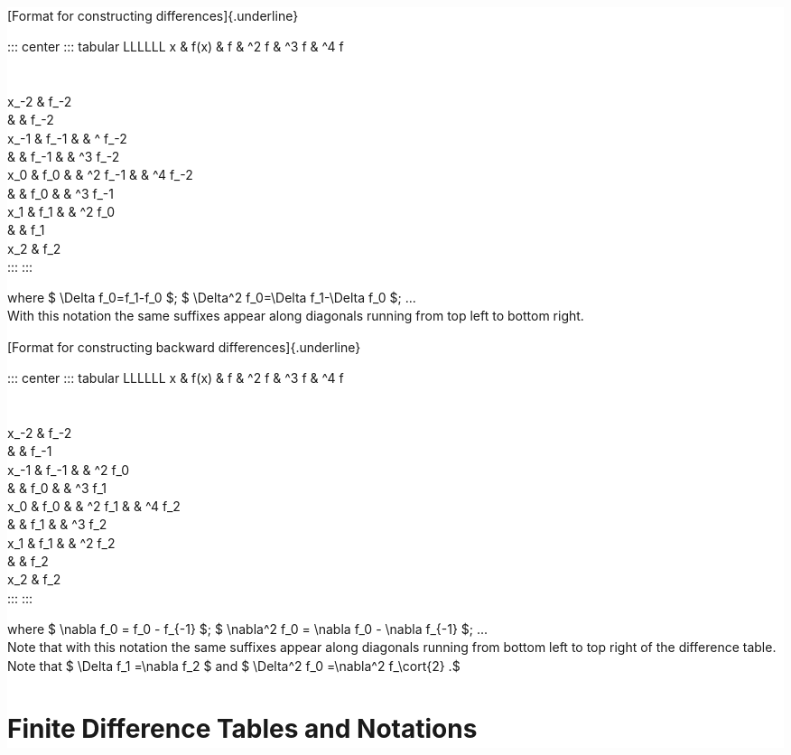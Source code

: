  [Format for constructing differences]{.underline}

::: center
::: tabular
LLLLLL x & f(x) & f & \^2 f & \^3 f & \^4 f\
\
\
x\_-2 & f\_-2\
& & f\_-2\
x\_-1 & f\_-1 & & \^ f\_-2\
& & f\_-1 & & \^3 f\_-2\
x_0 & f_0 & & \^2 f\_-1 & & \^4 f\_-2\
& & f_0 & & \^3 f\_-1\
x_1 & f_1 & & \^2 f_0\
& & f_1\
x_2 & f_2\
:::
:::

where $ \Delta f_0=f_1-f_0 $;
$ \Delta^2 f_0=\Delta f_1-\Delta f_0 $; \...\
With this notation the same suffixes appear along diagonals running from
top left to bottom right.

[Format for constructing backward differences]{.underline}

::: center
::: tabular
LLLLLL x & f(x) & f & \^2 f & \^3 f & \^4 f\
\
\
x\_-2 & f\_-2\
& & f\_-1\
x\_-1 & f\_-1 & & \^2 f_0\
& & f_0 & & \^3 f_1\
x_0 & f_0 & & \^2 f_1 & & \^4 f_2\
& & f_1 & & \^3 f_2\
x_1 & f_1 & & \^2 f_2\
& & f_2\
x_2 & f_2\
:::
:::

where $ \nabla f_0 = f_0 - f_{-1} $;
$ \nabla^2 f_0 = \nabla f_0 - \nabla f_{-1} $; \...\
Note that with this notation the same suffixes appear along diagonals
running from bottom left to top right of the difference table.\
Note that $ \Delta f_1 =\nabla f_2  $ and
$  \Delta^2 f_0 =\nabla^2 f_\cort{2} .$




# Finite Difference Tables and Notations
